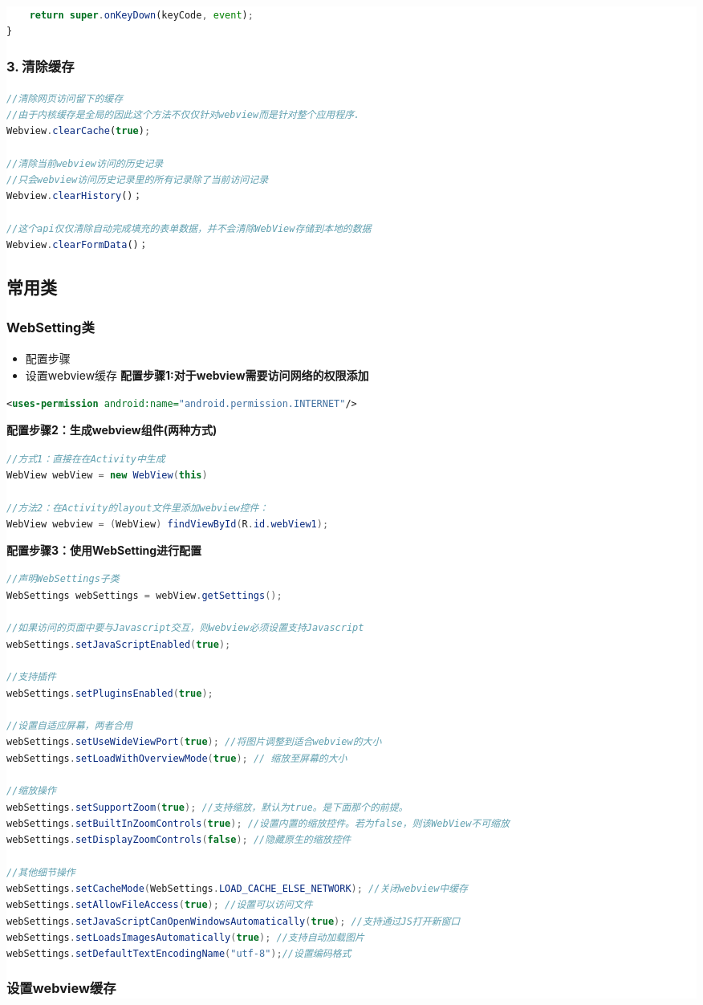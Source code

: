 ```javascript
    return super.onKeyDown(keyCode, event);
}
```

### 3. 清除缓存
```javascript
//清除网页访问留下的缓存
//由于内核缓存是全局的因此这个方法不仅仅针对webview而是针对整个应用程序.
Webview.clearCache(true);

//清除当前webview访问的历史记录
//只会webview访问历史记录里的所有记录除了当前访问记录
Webview.clearHistory()；

//这个api仅仅清除自动完成填充的表单数据，并不会清除WebView存储到本地的数据
Webview.clearFormData()；
```

## 常用类
### WebSetting类
* 配置步骤
* 设置webview缓存
**配置步骤1:对于webview需要访问网络的权限添加**
```xml
<uses-permission android:name="android.permission.INTERNET"/>
```
**配置步骤2：生成webview组件(两种方式)**
```java
//方式1：直接在在Activity中生成
WebView webView = new WebView(this)

//方法2：在Activity的layout文件里添加webview控件：
WebView webview = (WebView) findViewById(R.id.webView1);
```

**配置步骤3：使用WebSetting进行配置**
```java
//声明WebSettings子类
WebSettings webSettings = webView.getSettings();

//如果访问的页面中要与Javascript交互，则webview必须设置支持Javascript
webSettings.setJavaScriptEnabled(true);  

//支持插件
webSettings.setPluginsEnabled(true); 

//设置自适应屏幕，两者合用
webSettings.setUseWideViewPort(true); //将图片调整到适合webview的大小 
webSettings.setLoadWithOverviewMode(true); // 缩放至屏幕的大小

//缩放操作
webSettings.setSupportZoom(true); //支持缩放，默认为true。是下面那个的前提。
webSettings.setBuiltInZoomControls(true); //设置内置的缩放控件。若为false，则该WebView不可缩放
webSettings.setDisplayZoomControls(false); //隐藏原生的缩放控件

//其他细节操作
webSettings.setCacheMode(WebSettings.LOAD_CACHE_ELSE_NETWORK); //关闭webview中缓存 
webSettings.setAllowFileAccess(true); //设置可以访问文件 
webSettings.setJavaScriptCanOpenWindowsAutomatically(true); //支持通过JS打开新窗口 
webSettings.setLoadsImagesAutomatically(true); //支持自动加载图片
webSettings.setDefaultTextEncodingName("utf-8");//设置编码格式
```
### 设置webview缓存